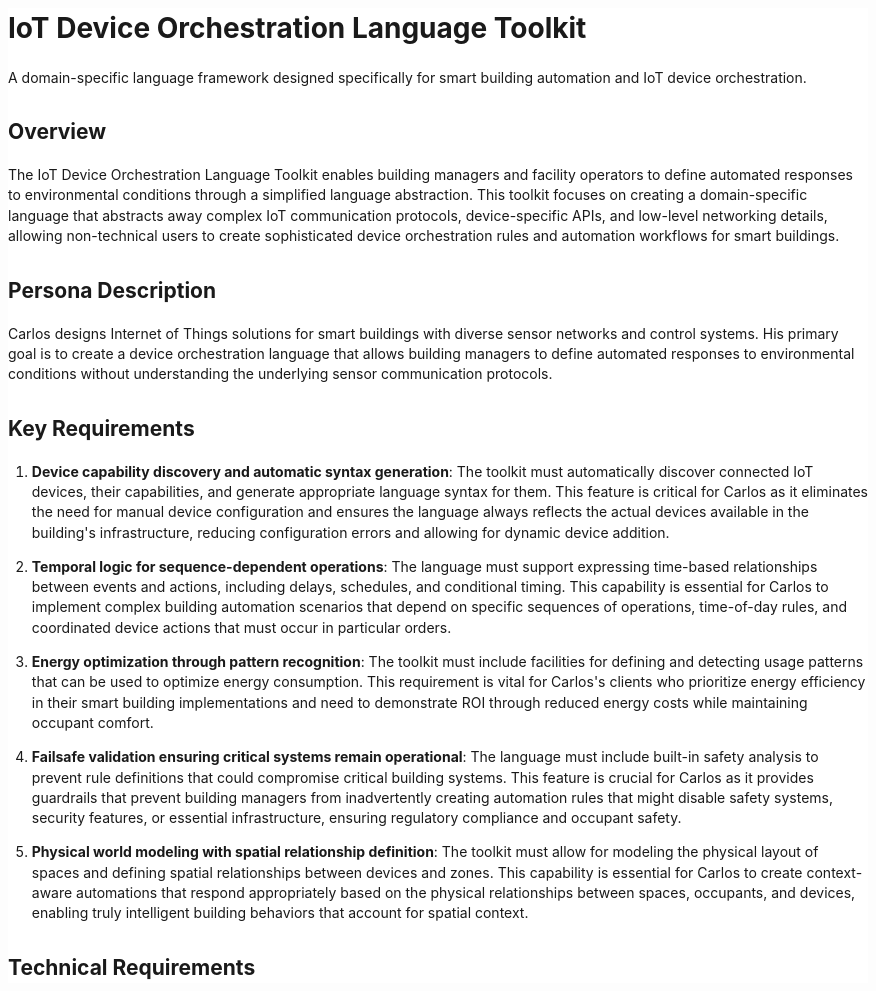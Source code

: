 # IoT Device Orchestration Language Toolkit

A domain-specific language framework designed specifically for smart building automation and IoT device orchestration.

## Overview

The IoT Device Orchestration Language Toolkit enables building managers and facility operators to define automated responses to environmental conditions through a simplified language abstraction. This toolkit focuses on creating a domain-specific language that abstracts away complex IoT communication protocols, device-specific APIs, and low-level networking details, allowing non-technical users to create sophisticated device orchestration rules and automation workflows for smart buildings.

## Persona Description

Carlos designs Internet of Things solutions for smart buildings with diverse sensor networks and control systems. His primary goal is to create a device orchestration language that allows building managers to define automated responses to environmental conditions without understanding the underlying sensor communication protocols.

## Key Requirements

1. **Device capability discovery and automatic syntax generation**: The toolkit must automatically discover connected IoT devices, their capabilities, and generate appropriate language syntax for them. This feature is critical for Carlos as it eliminates the need for manual device configuration and ensures the language always reflects the actual devices available in the building's infrastructure, reducing configuration errors and allowing for dynamic device addition.

2. **Temporal logic for sequence-dependent operations**: The language must support expressing time-based relationships between events and actions, including delays, schedules, and conditional timing. This capability is essential for Carlos to implement complex building automation scenarios that depend on specific sequences of operations, time-of-day rules, and coordinated device actions that must occur in particular orders.

3. **Energy optimization through pattern recognition**: The toolkit must include facilities for defining and detecting usage patterns that can be used to optimize energy consumption. This requirement is vital for Carlos's clients who prioritize energy efficiency in their smart building implementations and need to demonstrate ROI through reduced energy costs while maintaining occupant comfort.

4. **Failsafe validation ensuring critical systems remain operational**: The language must include built-in safety analysis to prevent rule definitions that could compromise critical building systems. This feature is crucial for Carlos as it provides guardrails that prevent building managers from inadvertently creating automation rules that might disable safety systems, security features, or essential infrastructure, ensuring regulatory compliance and occupant safety.

5. **Physical world modeling with spatial relationship definition**: The toolkit must allow for modeling the physical layout of spaces and defining spatial relationships between devices and zones. This capability is essential for Carlos to create context-aware automations that respond appropriately based on the physical relationships between spaces, occupants, and devices, enabling truly intelligent building behaviors that account for spatial context.

## Technical Requirements
